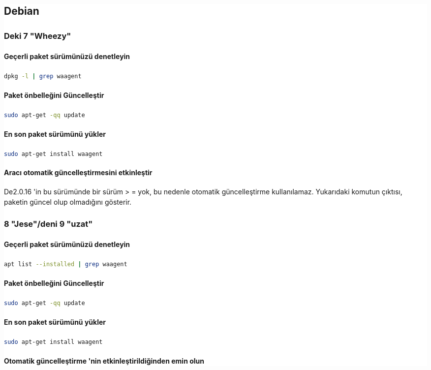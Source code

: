 ## <a name="debian"></a>Debian

### <a name="debian-7-wheezy"></a>Deki 7 "Wheezy"

#### <a name="check-your-current-package-version"></a>Geçerli paket sürümünüzü denetleyin

```bash
dpkg -l | grep waagent
```

#### <a name="update-package-cache"></a>Paket önbelleğini Güncelleştir

```bash
sudo apt-get -qq update
```

#### <a name="install-the-latest-package-version"></a>En son paket sürümünü yükler

```bash
sudo apt-get install waagent
```

#### <a name="enable-agent-auto-update"></a>Aracı otomatik güncelleştirmesini etkinleştir
De2.0.16 'in bu sürümünde bir sürüm > = yok, bu nedenle otomatik güncelleştirme kullanılamaz. Yukarıdaki komutun çıktısı, paketin güncel olup olmadığını gösterir.

### <a name="debian-8-jessie--debian-9-stretch"></a>8 "Jese"/deni 9 "uzat"

#### <a name="check-your-current-package-version"></a>Geçerli paket sürümünüzü denetleyin

```bash
apt list --installed | grep waagent
```

#### <a name="update-package-cache"></a>Paket önbelleğini Güncelleştir

```bash
sudo apt-get -qq update
```

#### <a name="install-the-latest-package-version"></a>En son paket sürümünü yükler

```bash
sudo apt-get install waagent
```
#### <a name="ensure-auto-update-is-enabled"></a>Otomatik güncelleştirme 'nin etkinleştirildiğinden emin olun 
